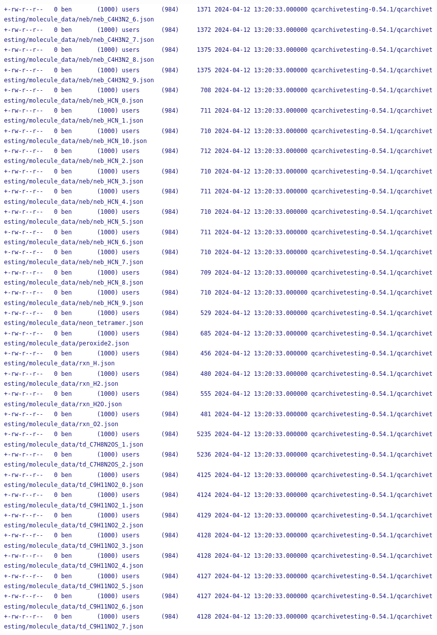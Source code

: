 ```diff
+-rw-r--r--   0 ben       (1000) users      (984)     1371 2024-04-12 13:20:33.000000 qcarchivetesting-0.54.1/qcarchivetesting/molecule_data/neb/neb_C4H3N2_6.json
+-rw-r--r--   0 ben       (1000) users      (984)     1372 2024-04-12 13:20:33.000000 qcarchivetesting-0.54.1/qcarchivetesting/molecule_data/neb/neb_C4H3N2_7.json
+-rw-r--r--   0 ben       (1000) users      (984)     1375 2024-04-12 13:20:33.000000 qcarchivetesting-0.54.1/qcarchivetesting/molecule_data/neb/neb_C4H3N2_8.json
+-rw-r--r--   0 ben       (1000) users      (984)     1375 2024-04-12 13:20:33.000000 qcarchivetesting-0.54.1/qcarchivetesting/molecule_data/neb/neb_C4H3N2_9.json
+-rw-r--r--   0 ben       (1000) users      (984)      708 2024-04-12 13:20:33.000000 qcarchivetesting-0.54.1/qcarchivetesting/molecule_data/neb/neb_HCN_0.json
+-rw-r--r--   0 ben       (1000) users      (984)      711 2024-04-12 13:20:33.000000 qcarchivetesting-0.54.1/qcarchivetesting/molecule_data/neb/neb_HCN_1.json
+-rw-r--r--   0 ben       (1000) users      (984)      710 2024-04-12 13:20:33.000000 qcarchivetesting-0.54.1/qcarchivetesting/molecule_data/neb/neb_HCN_10.json
+-rw-r--r--   0 ben       (1000) users      (984)      712 2024-04-12 13:20:33.000000 qcarchivetesting-0.54.1/qcarchivetesting/molecule_data/neb/neb_HCN_2.json
+-rw-r--r--   0 ben       (1000) users      (984)      710 2024-04-12 13:20:33.000000 qcarchivetesting-0.54.1/qcarchivetesting/molecule_data/neb/neb_HCN_3.json
+-rw-r--r--   0 ben       (1000) users      (984)      711 2024-04-12 13:20:33.000000 qcarchivetesting-0.54.1/qcarchivetesting/molecule_data/neb/neb_HCN_4.json
+-rw-r--r--   0 ben       (1000) users      (984)      710 2024-04-12 13:20:33.000000 qcarchivetesting-0.54.1/qcarchivetesting/molecule_data/neb/neb_HCN_5.json
+-rw-r--r--   0 ben       (1000) users      (984)      711 2024-04-12 13:20:33.000000 qcarchivetesting-0.54.1/qcarchivetesting/molecule_data/neb/neb_HCN_6.json
+-rw-r--r--   0 ben       (1000) users      (984)      710 2024-04-12 13:20:33.000000 qcarchivetesting-0.54.1/qcarchivetesting/molecule_data/neb/neb_HCN_7.json
+-rw-r--r--   0 ben       (1000) users      (984)      709 2024-04-12 13:20:33.000000 qcarchivetesting-0.54.1/qcarchivetesting/molecule_data/neb/neb_HCN_8.json
+-rw-r--r--   0 ben       (1000) users      (984)      710 2024-04-12 13:20:33.000000 qcarchivetesting-0.54.1/qcarchivetesting/molecule_data/neb/neb_HCN_9.json
+-rw-r--r--   0 ben       (1000) users      (984)      529 2024-04-12 13:20:33.000000 qcarchivetesting-0.54.1/qcarchivetesting/molecule_data/neon_tetramer.json
+-rw-r--r--   0 ben       (1000) users      (984)      685 2024-04-12 13:20:33.000000 qcarchivetesting-0.54.1/qcarchivetesting/molecule_data/peroxide2.json
+-rw-r--r--   0 ben       (1000) users      (984)      456 2024-04-12 13:20:33.000000 qcarchivetesting-0.54.1/qcarchivetesting/molecule_data/rxn_H.json
+-rw-r--r--   0 ben       (1000) users      (984)      480 2024-04-12 13:20:33.000000 qcarchivetesting-0.54.1/qcarchivetesting/molecule_data/rxn_H2.json
+-rw-r--r--   0 ben       (1000) users      (984)      555 2024-04-12 13:20:33.000000 qcarchivetesting-0.54.1/qcarchivetesting/molecule_data/rxn_H2O.json
+-rw-r--r--   0 ben       (1000) users      (984)      481 2024-04-12 13:20:33.000000 qcarchivetesting-0.54.1/qcarchivetesting/molecule_data/rxn_O2.json
+-rw-r--r--   0 ben       (1000) users      (984)     5235 2024-04-12 13:20:33.000000 qcarchivetesting-0.54.1/qcarchivetesting/molecule_data/td_C7H8N2OS_1.json
+-rw-r--r--   0 ben       (1000) users      (984)     5236 2024-04-12 13:20:33.000000 qcarchivetesting-0.54.1/qcarchivetesting/molecule_data/td_C7H8N2OS_2.json
+-rw-r--r--   0 ben       (1000) users      (984)     4125 2024-04-12 13:20:33.000000 qcarchivetesting-0.54.1/qcarchivetesting/molecule_data/td_C9H11NO2_0.json
+-rw-r--r--   0 ben       (1000) users      (984)     4124 2024-04-12 13:20:33.000000 qcarchivetesting-0.54.1/qcarchivetesting/molecule_data/td_C9H11NO2_1.json
+-rw-r--r--   0 ben       (1000) users      (984)     4129 2024-04-12 13:20:33.000000 qcarchivetesting-0.54.1/qcarchivetesting/molecule_data/td_C9H11NO2_2.json
+-rw-r--r--   0 ben       (1000) users      (984)     4128 2024-04-12 13:20:33.000000 qcarchivetesting-0.54.1/qcarchivetesting/molecule_data/td_C9H11NO2_3.json
+-rw-r--r--   0 ben       (1000) users      (984)     4128 2024-04-12 13:20:33.000000 qcarchivetesting-0.54.1/qcarchivetesting/molecule_data/td_C9H11NO2_4.json
+-rw-r--r--   0 ben       (1000) users      (984)     4127 2024-04-12 13:20:33.000000 qcarchivetesting-0.54.1/qcarchivetesting/molecule_data/td_C9H11NO2_5.json
+-rw-r--r--   0 ben       (1000) users      (984)     4127 2024-04-12 13:20:33.000000 qcarchivetesting-0.54.1/qcarchivetesting/molecule_data/td_C9H11NO2_6.json
+-rw-r--r--   0 ben       (1000) users      (984)     4128 2024-04-12 13:20:33.000000 qcarchivetesting-0.54.1/qcarchivetesting/molecule_data/td_C9H11NO2_7.json
```